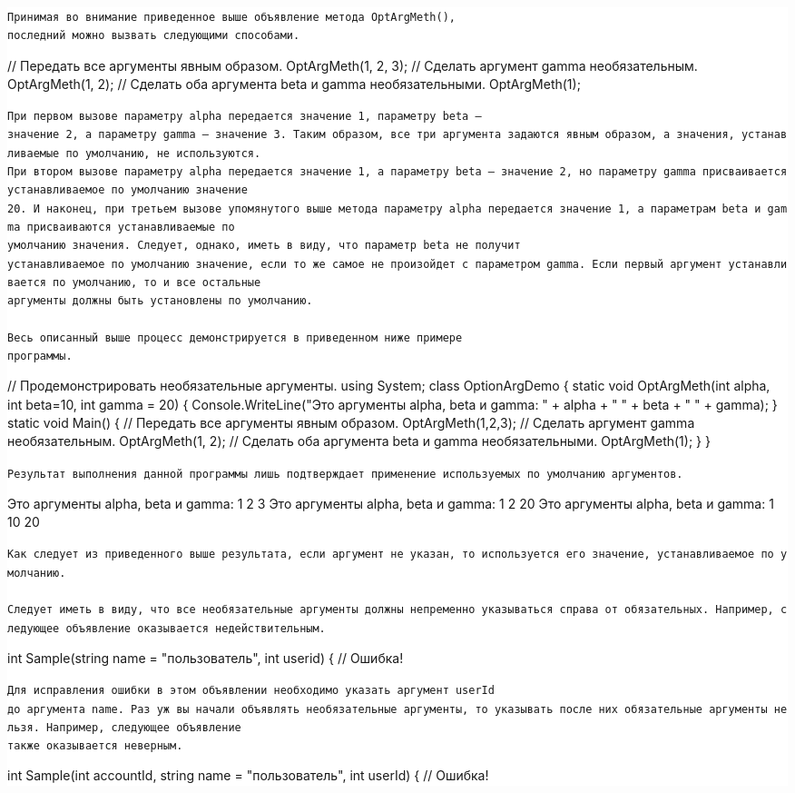 ```
Принимая во внимание приведенное выше объявление метода OptArgMeth(),
последний можно вызвать следующими способами.
```
// Передать все аргументы явным образом.
OptArgMeth(1, 2, 3);
// Сделать аргумент gamma необязательным.
OptArgMeth(1, 2);
// Сделать оба аргумента beta и gamma необязательными.
OptArgMeth(1);
```
При первом вызове параметру alpha передается значение 1, параметру beta —
значение 2, а параметру gamma — значение 3. Таким образом, все три аргумента задаются явным образом, а значения, устанавливаемые по умолчанию, не используются.
При втором вызове параметру alpha передается значение 1, а параметру beta — значение 2, но параметру gamma присваивается устанавливаемое по умолчанию значение
20. И наконец, при третьем вызове упомянутого выше метода параметру alpha передается значение 1, а параметрам beta и gamma присваиваются устанавливаемые по
умолчанию значения. Следует, однако, иметь в виду, что параметр beta не получит
устанавливаемое по умолчанию значение, если то же самое не произойдет с параметром gamma. Если первый аргумент устанавливается по умолчанию, то и все остальные
аргументы должны быть установлены по умолчанию.

Весь описанный выше процесс демонстрируется в приведенном ниже примере
программы.
```
// Продемонстрировать необязательные аргументы.
using System;
class OptionArgDemo {
    static void OptArgMeth(int alpha, int beta=10, int gamma = 20) {
        Console.WriteLine("Это аргументы alpha, beta и gamma: " +
        alpha + " " + beta + " " + gamma);
    }
    static void Main() {
        // Передать все аргументы явным образом.
        OptArgMeth(1,2,3);
        // Сделать аргумент gamma необязательным.
        OptArgMeth(1, 2);
        // Сделать оба аргумента beta и gamma необязательными.
        OptArgMeth(1);
    }
}
```
Результат выполнения данной программы лишь подтверждает применение используемых по умолчанию аргументов.
```
Это аргументы alpha, beta и gamma: 1 2 3
Это аргументы alpha, beta и gamma: 1 2 20
Это аргументы alpha, beta и gamma: 1 10 20
```
Как следует из приведенного выше результата, если аргумент не указан, то используется его значение, устанавливаемое по умолчанию.

Следует иметь в виду, что все необязательные аргументы должны непременно указываться справа от обязательных. Например, следующее объявление оказывается недействительным.
```
int Sample(string name = "пользователь", int userid) { // Ошибка!
```
Для исправления ошибки в этом объявлении необходимо указать аргумент userId
до аргумента name. Раз уж вы начали объявлять необязательные аргументы, то указывать после них обязательные аргументы нельзя. Например, следующее объявление
также оказывается неверным.
```
int Sample(int accountId, string name = "пользователь", int userId) { // Ошибка!
```
```